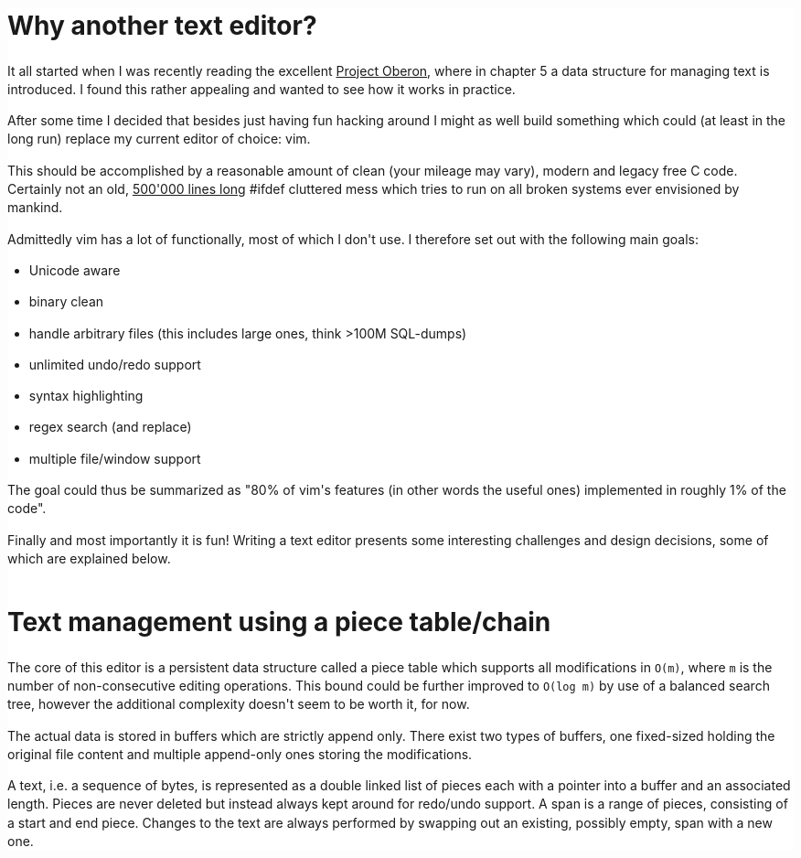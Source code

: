 Why another text editor?
========================

It all started when I was recently reading the excellent
[Project Oberon](http://www.inf.ethz.ch/personal/wirth/ProjectOberon/),
where in chapter 5 a data structure for managing text is introduced.
I found this rather appealing and wanted to see how it works in practice.

After some time I decided that besides just having fun hacking around I
might as well build something which could (at least in the long run)
replace my current editor of choice: vim.

This should be accomplished by a reasonable amount of clean (your mileage
may vary), modern and legacy free C code. Certainly not an old,
[500'000 lines long](https://www.openhub.net/p/vim) #ifdef cluttered
mess which tries to run on all broken systems ever envisioned by mankind.

Admittedly vim has a lot of functionally, most of which I don't use. I
therefore set out with the following main goals:

 - Unicode aware

 - binary clean

 - handle arbitrary files (this includes large ones, think >100M SQL-dumps)

 - unlimited undo/redo support

 - syntax highlighting

 - regex search (and replace)

 - multiple file/window support

The goal could thus be summarized as "80% of vim's features (in other
words the useful ones) implemented in roughly 1% of the code".

Finally and most importantly it is fun! Writing a text editor presents
some interesting challenges and design decisions, some of which are
explained below.

Text management using a piece table/chain
=========================================

The core of this editor is a persistent data structure called a piece
table which supports all modifications in `O(m)`, where `m` is the number
of non-consecutive editing operations. This bound could be further
improved to `O(log m)` by use of a balanced search tree, however the
additional complexity doesn't seem to be worth it, for now.

The actual data is stored in buffers which are strictly append only.
There exist two types of buffers, one fixed-sized holding the original
file content and multiple append-only ones storing the modifications.

A text, i.e. a sequence of bytes, is represented as a double linked
list of pieces each with a pointer into a buffer and an associated
length. Pieces are never deleted but instead always kept around for
redo/undo support. A span is a range of pieces, consisting of a start
and end piece. Changes to the text are always performed by swapping
out an existing, possibly empty, span with a new one.
